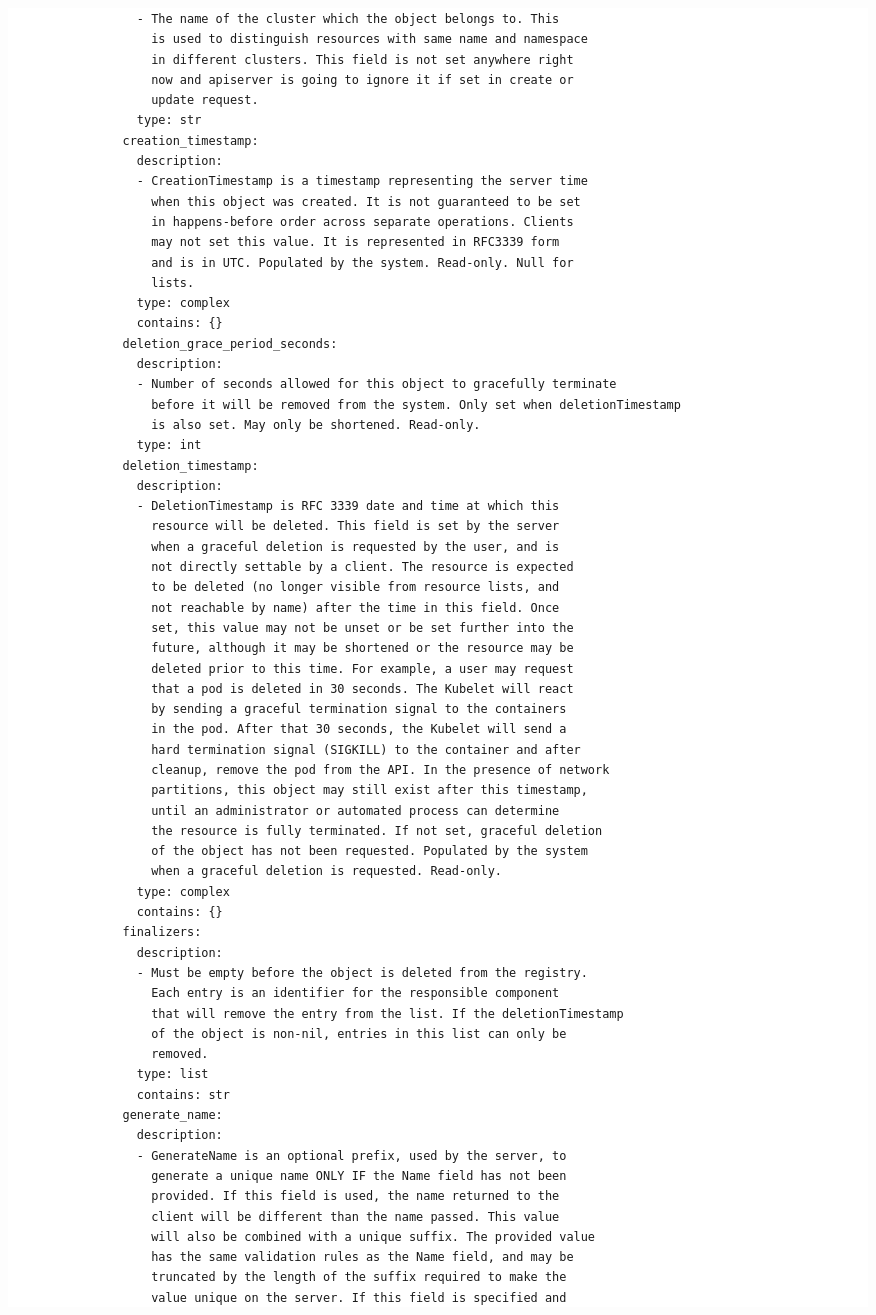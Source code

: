                      - The name of the cluster which the object belongs to. This
                        is used to distinguish resources with same name and namespace
                        in different clusters. This field is not set anywhere right
                        now and apiserver is going to ignore it if set in create or
                        update request.
                      type: str
                    creation_timestamp:
                      description:
                      - CreationTimestamp is a timestamp representing the server time
                        when this object was created. It is not guaranteed to be set
                        in happens-before order across separate operations. Clients
                        may not set this value. It is represented in RFC3339 form
                        and is in UTC. Populated by the system. Read-only. Null for
                        lists.
                      type: complex
                      contains: {}
                    deletion_grace_period_seconds:
                      description:
                      - Number of seconds allowed for this object to gracefully terminate
                        before it will be removed from the system. Only set when deletionTimestamp
                        is also set. May only be shortened. Read-only.
                      type: int
                    deletion_timestamp:
                      description:
                      - DeletionTimestamp is RFC 3339 date and time at which this
                        resource will be deleted. This field is set by the server
                        when a graceful deletion is requested by the user, and is
                        not directly settable by a client. The resource is expected
                        to be deleted (no longer visible from resource lists, and
                        not reachable by name) after the time in this field. Once
                        set, this value may not be unset or be set further into the
                        future, although it may be shortened or the resource may be
                        deleted prior to this time. For example, a user may request
                        that a pod is deleted in 30 seconds. The Kubelet will react
                        by sending a graceful termination signal to the containers
                        in the pod. After that 30 seconds, the Kubelet will send a
                        hard termination signal (SIGKILL) to the container and after
                        cleanup, remove the pod from the API. In the presence of network
                        partitions, this object may still exist after this timestamp,
                        until an administrator or automated process can determine
                        the resource is fully terminated. If not set, graceful deletion
                        of the object has not been requested. Populated by the system
                        when a graceful deletion is requested. Read-only.
                      type: complex
                      contains: {}
                    finalizers:
                      description:
                      - Must be empty before the object is deleted from the registry.
                        Each entry is an identifier for the responsible component
                        that will remove the entry from the list. If the deletionTimestamp
                        of the object is non-nil, entries in this list can only be
                        removed.
                      type: list
                      contains: str
                    generate_name:
                      description:
                      - GenerateName is an optional prefix, used by the server, to
                        generate a unique name ONLY IF the Name field has not been
                        provided. If this field is used, the name returned to the
                        client will be different than the name passed. This value
                        will also be combined with a unique suffix. The provided value
                        has the same validation rules as the Name field, and may be
                        truncated by the length of the suffix required to make the
                        value unique on the server. If this field is specified and